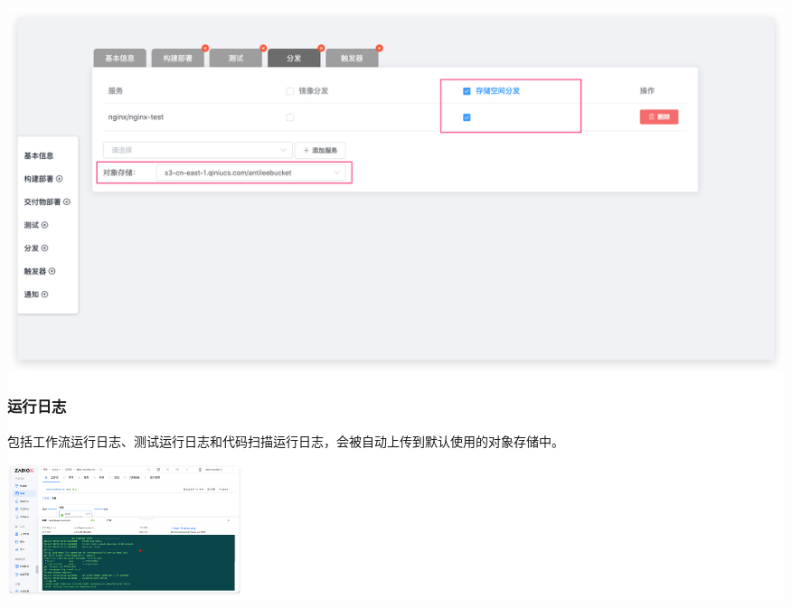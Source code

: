 ![obj](../../../_images/obj.png)

### 运行日志

包括工作流运行日志、测试运行日志和代码扫描运行日志，会被自动上传到默认使用的对象存储中。

<img src="../../../_images/s3_build_log_demo.png" width="260">